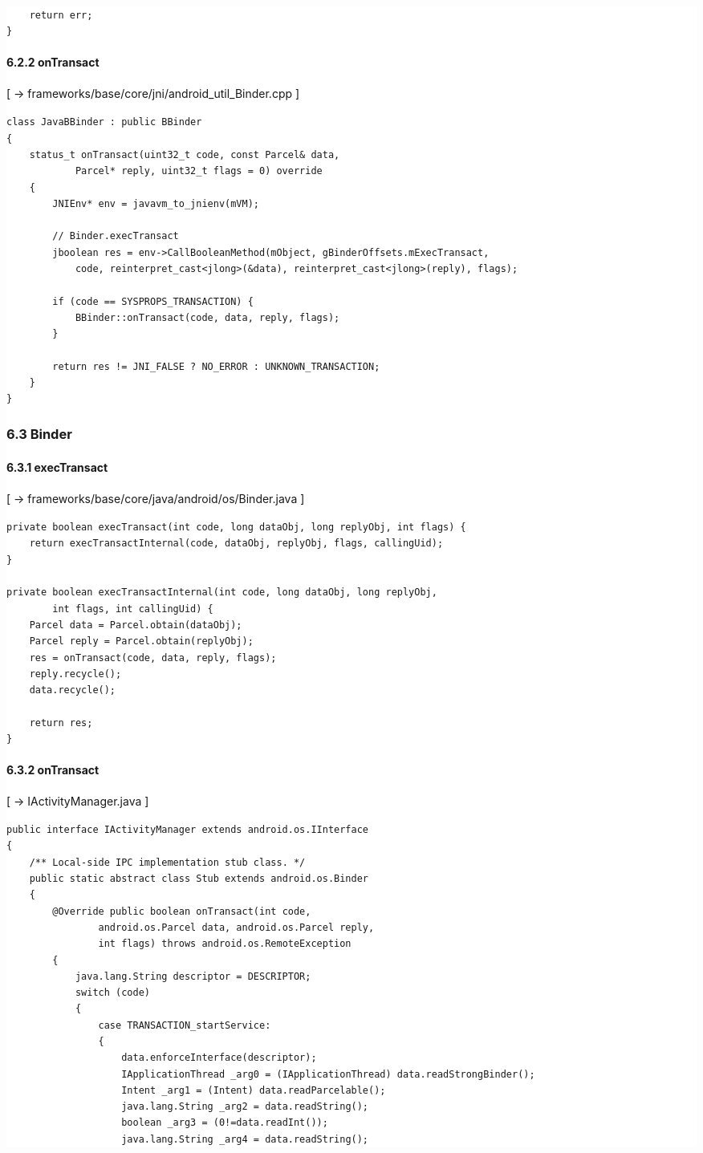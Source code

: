 	    return err;
	}

#### 6.2.2 onTransact  
[ -> frameworks/base/core/jni/android_util_Binder.cpp ]

	class JavaBBinder : public BBinder
	{
	    status_t onTransact(uint32_t code, const Parcel& data,
			    Parcel* reply, uint32_t flags = 0) override
	    {
	        JNIEnv* env = javavm_to_jnienv(mVM);
	 
	        // Binder.execTransact
	        jboolean res = env->CallBooleanMethod(mObject, gBinderOffsets.mExecTransact,
	            code, reinterpret_cast<jlong>(&data), reinterpret_cast<jlong>(reply), flags);
	 
	        if (code == SYSPROPS_TRANSACTION) {
	            BBinder::onTransact(code, data, reply, flags);
	        }
	 
	        return res != JNI_FALSE ? NO_ERROR : UNKNOWN_TRANSACTION;
	    }
	}

### 6.3 Binder
#### 6.3.1 execTransact  
[ -> frameworks/base/core/java/android/os/Binder.java ]

	private boolean execTransact(int code, long dataObj, long replyObj, int flags) {
	    return execTransactInternal(code, dataObj, replyObj, flags, callingUid);
	}

	private boolean execTransactInternal(int code, long dataObj, long replyObj,
			int flags, int callingUid) {
	    Parcel data = Parcel.obtain(dataObj);
	    Parcel reply = Parcel.obtain(replyObj);
	    res = onTransact(code, data, reply, flags);
	    reply.recycle();
	    data.recycle();
	 
	    return res;
	}

#### 6.3.2 onTransact  
[ -> IActivityManager.java ]

	public interface IActivityManager extends android.os.IInterface
	{
	    /** Local-side IPC implementation stub class. */
	    public static abstract class Stub extends android.os.Binder
		{
	        @Override public boolean onTransact(int code, 
			        android.os.Parcel data, android.os.Parcel reply,
			        int flags) throws android.os.RemoteException
	        {
	            java.lang.String descriptor = DESCRIPTOR;
	            switch (code)
	            {
	                case TRANSACTION_startService:
	                {
	                    data.enforceInterface(descriptor);
	                    IApplicationThread _arg0 = (IApplicationThread) data.readStrongBinder();
	                    Intent _arg1 = (Intent) data.readParcelable();
	                    java.lang.String _arg2 = data.readString();
	                    boolean _arg3 = (0!=data.readInt());
	                    java.lang.String _arg4 = data.readString();